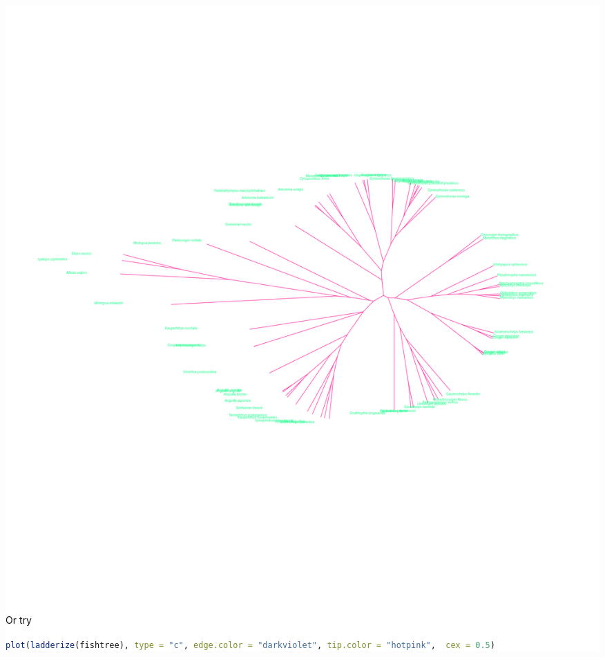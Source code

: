 ![png](Practical%202_47_0.png)


Or try


```R
plot(ladderize(fishtree), type = "c", edge.color = "darkviolet", tip.color = "hotpink",  cex = 0.5)
```
